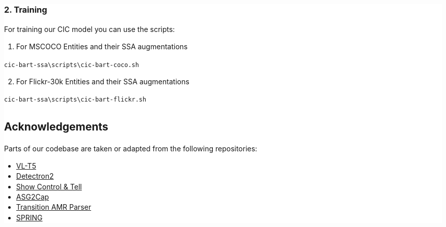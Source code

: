 ### 2. Training
For training our CIC model you can use the scripts:
1. For MSCOCO Entities and their SSA augmentations
```
cic-bart-ssa\scripts\cic-bart-coco.sh
```
2. For Flickr-30k Entities and their SSA augmentations
```
cic-bart-ssa\scripts\cic-bart-flickr.sh
```

## Acknowledgements
Parts of our codebase are taken or adapted from the following repositories:
* [VL-T5](https://github.com/j-min/VL-T5)
* [Detectron2](https://github.com/facebookresearch/detectron2)
* [Show Control & Tell](https://github.com/aimagelab/show-control-and-tell)
* [ASG2Cap](https://github.com/cshizhe/asg2cap)
* [Transition AMR Parser](https://github.com/IBM/transition-amr-parser)
* [SPRING](https://github.com/SapienzaNLP/spring)